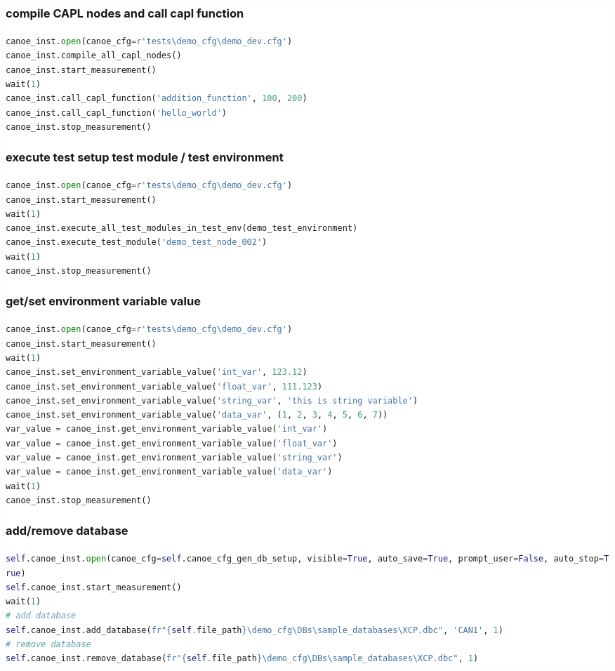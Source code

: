 ### compile CAPL nodes and call capl function

```python
canoe_inst.open(canoe_cfg=r'tests\demo_cfg\demo_dev.cfg')
canoe_inst.compile_all_capl_nodes()
canoe_inst.start_measurement()
wait(1)
canoe_inst.call_capl_function('addition_function', 100, 200)
canoe_inst.call_capl_function('hello_world')
canoe_inst.stop_measurement()
```

### execute test setup test module / test environment

```python
canoe_inst.open(canoe_cfg=r'tests\demo_cfg\demo_dev.cfg')
canoe_inst.start_measurement()
wait(1)
canoe_inst.execute_all_test_modules_in_test_env(demo_test_environment)
canoe_inst.execute_test_module('demo_test_node_002')
wait(1)
canoe_inst.stop_measurement()
```

### get/set environment variable value

```python
canoe_inst.open(canoe_cfg=r'tests\demo_cfg\demo_dev.cfg')
canoe_inst.start_measurement()
wait(1)
canoe_inst.set_environment_variable_value('int_var', 123.12)
canoe_inst.set_environment_variable_value('float_var', 111.123)
canoe_inst.set_environment_variable_value('string_var', 'this is string variable')
canoe_inst.set_environment_variable_value('data_var', (1, 2, 3, 4, 5, 6, 7))
var_value = canoe_inst.get_environment_variable_value('int_var')
var_value = canoe_inst.get_environment_variable_value('float_var')
var_value = canoe_inst.get_environment_variable_value('string_var')
var_value = canoe_inst.get_environment_variable_value('data_var')
wait(1)
canoe_inst.stop_measurement()
```

### add/remove database

```python
self.canoe_inst.open(canoe_cfg=self.canoe_cfg_gen_db_setup, visible=True, auto_save=True, prompt_user=False, auto_stop=True)
self.canoe_inst.start_measurement()
wait(1)
# add database
self.canoe_inst.add_database(fr"{self.file_path}\demo_cfg\DBs\sample_databases\XCP.dbc", 'CAN1', 1)
# remove database
self.canoe_inst.remove_database(fr"{self.file_path}\demo_cfg\DBs\sample_databases\XCP.dbc", 1)
```
